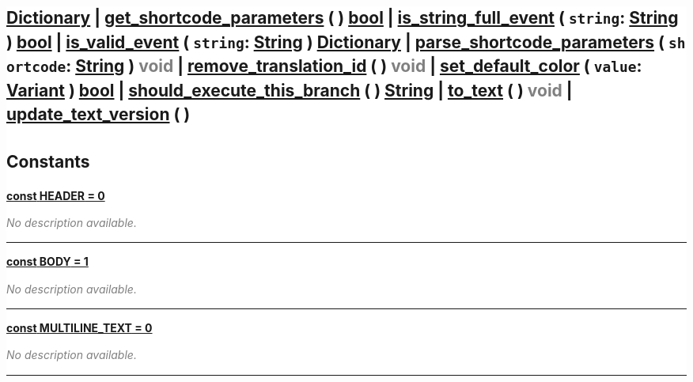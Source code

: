 <span class="hljs-attribute">[Dictionary](https://docs.godotengine.org/en/latest/classes/class_dictionary.html#class-dictionary)</span> | [<span class="hljs-title">get_shortcode_parameters</span>](#property-get_shortcode_parameters) ( ) 
<span class="hljs-attribute">[bool](https://docs.godotengine.org/en/latest/classes/class_bool.html#class-bool)</span> | [<span class="hljs-title">is_string_full_event</span>](#property-is_string_full_event) ( `string`: [String](https://docs.godotengine.org/en/latest/classes/class_string.html#class-string) ) 
<span class="hljs-attribute">[bool](https://docs.godotengine.org/en/latest/classes/class_bool.html#class-bool)</span> | [<span class="hljs-title">is_valid_event</span>](#property-is_valid_event) ( `string`: [String](https://docs.godotengine.org/en/latest/classes/class_string.html#class-string) ) 
<span class="hljs-attribute">[Dictionary](https://docs.godotengine.org/en/latest/classes/class_dictionary.html#class-dictionary)</span> | [<span class="hljs-title">parse_shortcode_parameters</span>](#property-parse_shortcode_parameters) ( `shortcode`: [String](https://docs.godotengine.org/en/latest/classes/class_string.html#class-string) ) 
<span style = "color: gray">void</span> | [<span class="hljs-title">remove_translation_id</span>](#property-remove_translation_id) ( ) 
<span style = "color: gray">void</span> | [<span class="hljs-title">set_default_color</span>](#property-set_default_color) ( `value`: [Variant](https://docs.godotengine.org/en/latest/classes/class_variant.html#class-variant) ) 
<span class="hljs-attribute">[bool](https://docs.godotengine.org/en/latest/classes/class_bool.html#class-bool)</span> | [<span class="hljs-title">should_execute_this_branch</span>](#property-should_execute_this_branch) ( ) 
<span class="hljs-attribute">[String](https://docs.godotengine.org/en/latest/classes/class_string.html#class-string)</span> | [<span class="hljs-title">to_text</span>](#property-to_text) ( ) 
<span style = "color: gray">void</span> | [<span class="hljs-title">update_text_version</span>](#property-update_text_version) ( ) 
--- 
## Constants


<a class="header" id="constant-HEADER" href="#constant-HEADER">**<span class="hljs-attribute">const</span> <span class="hljs-title">HEADER</span><span class="hljs-comment"> = 0</span>**</a>



 <span style = "color: gray">*No description available.*</span> 

---


<a class="header" id="constant-BODY" href="#constant-BODY">**<span class="hljs-attribute">const</span> <span class="hljs-title">BODY</span><span class="hljs-comment"> = 1</span>**</a>



 <span style = "color: gray">*No description available.*</span> 

---


<a class="header" id="constant-MULTILINE_TEXT" href="#constant-MULTILINE_TEXT">**<span class="hljs-attribute">const</span> <span class="hljs-title">MULTILINE_TEXT</span><span class="hljs-comment"> = 0</span>**</a>



 <span style = "color: gray">*No description available.*</span> 

---